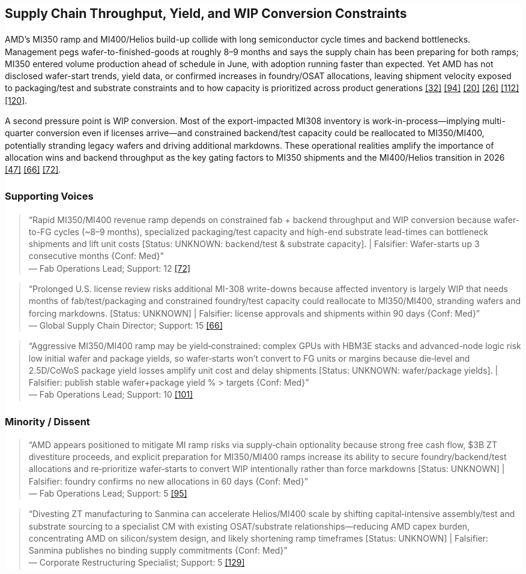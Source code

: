 ## Supply Chain Throughput, Yield, and WIP Conversion Constraints

AMD’s MI350 ramp and MI400/Helios build-up collide with long semiconductor cycle times and backend bottlenecks. Management pegs wafer-to-finished-goods at roughly 8–9 months and says the supply chain has been preparing for both ramps; MI350 entered volume production ahead of schedule in June, with adoption running faster than expected. Yet AMD has not disclosed wafer-start trends, yield data, or confirmed increases in foundry/OSAT allocations, leaving shipment velocity exposed to packaging/test and substrate constraints and to how capacity is prioritized across product generations [[32]](#post-32) [[94]](#post-94) [[20]](#post-20) [[26]](#post-26) [[112]](#post-112) [[120]](#post-120).

A second pressure point is WIP conversion. Most of the export-impacted MI308 inventory is work-in-process—implying multi-quarter conversion even if licenses arrive—and constrained backend/test capacity could be reallocated to MI350/MI400, potentially stranding legacy wafers and driving additional markdowns. These operational realities amplify the importance of allocation wins and backend throughput as the key gating factors to MI350 shipments and the MI400/Helios transition in 2026 [[47]](#post-47) [[66]](#post-66) [[72]](#post-72).

### Supporting Voices

> “Rapid MI350/MI400 revenue ramp depends on constrained fab + backend throughput and WIP conversion because wafer-to-FG cycles (~8–9 months), specialized packaging/test capacity and high-end substrate lead-times can bottleneck shipments and lift unit costs [Status: UNKNOWN: backend/test & substrate capacity]. | Falsifier: Wafer-starts up 3 consecutive months {Conf: Med}”  
— Fab Operations Lead; Support: 12 [[72]](#post-72)

> “Prolonged U.S. license review risks additional MI-308 write-downs because affected inventory is largely WIP that needs months of fab/test/packaging and constrained foundry/test capacity could reallocate to MI350/MI400, stranding wafers and forcing markdowns. [Status: UNKNOWN] | Falsifier: license approvals and shipments within 90 days {Conf: Med}”  
— Global Supply Chain Director; Support: 15 [[66]](#post-66)

> “Aggressive MI350/MI400 ramp may be yield‑constrained: complex GPUs with HBM3E stacks and advanced-node logic risk low initial wafer and package yields, so wafer‑starts won’t convert to FG units or margins because die‑level and 2.5D/CoWoS package yield losses amplify unit cost and delay shipments [Status: UNKNOWN: wafer/package yields]. | Falsifier: publish stable wafer+package yield % > targets {Conf: Med}”  
— Fab Operations Lead; Support: 10 [[101]](#post-101)

### Minority / Dissent

> “AMD appears positioned to mitigate MI ramp risks via supply‑chain optionality because strong free cash flow, $3B ZT divestiture proceeds, and explicit preparation for MI350/MI400 ramps increase its ability to secure foundry/backend/test allocations and re‑prioritize wafer‑starts to convert WIP intentionally rather than force markdowns [Status: UNKNOWN] | Falsifier: foundry confirms no new allocations in 60 days {Conf: Med}”  
— Fab Operations Lead; Support: 5 [[95]](#post-95)

> “Divesting ZT manufacturing to Sanmina can accelerate Helios/MI400 scale by shifting capital‑intensive assembly/test and substrate sourcing to a specialist CM with existing OSAT/substrate relationships—reducing AMD capex burden, concentrating AMD on silicon/system design, and likely shortening ramp timeframes [Status: UNKNOWN] | Falsifier: Sanmina publishes no binding supply commitments {Conf: Med}”  
— Corporate Restructuring Specialist; Support: 5 [[129]](#post-129)
